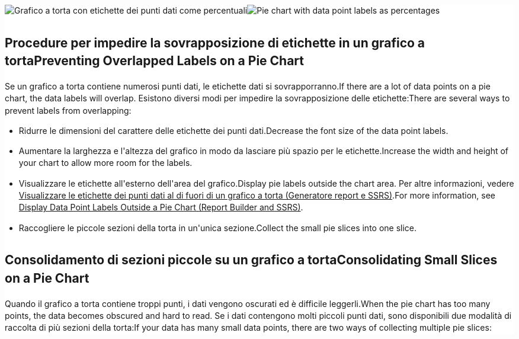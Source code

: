  <span data-ttu-id="b3bd9-157">![Grafico a torta con etichette dei punti dati come percentuali](../media/rs-piechartpercentages.gif "Grafico a torta con etichette dei punti dati come percentuali")</span><span class="sxs-lookup"><span data-stu-id="b3bd9-157">![Pie chart with data point labels as percentages](../media/rs-piechartpercentages.gif "Pie chart with data point labels as percentages")</span></span>  
  
## <a name="preventing-overlapped-labels-on-a-pie-chart"></a><span data-ttu-id="b3bd9-158">Procedure per impedire la sovrapposizione di etichette in un grafico a torta</span><span class="sxs-lookup"><span data-stu-id="b3bd9-158">Preventing Overlapped Labels on a Pie Chart</span></span>  
 <span data-ttu-id="b3bd9-159">Se un grafico a torta contiene numerosi punti dati, le etichette dati si sovrapporranno.</span><span class="sxs-lookup"><span data-stu-id="b3bd9-159">If there are a lot of data points on a pie chart, the data labels will overlap.</span></span> <span data-ttu-id="b3bd9-160">Esistono diversi modi per impedire la sovrapposizione delle etichette:</span><span class="sxs-lookup"><span data-stu-id="b3bd9-160">There are several ways to prevent labels from overlapping:</span></span>  
  
-   <span data-ttu-id="b3bd9-161">Ridurre le dimensioni del carattere delle etichette dei punti dati.</span><span class="sxs-lookup"><span data-stu-id="b3bd9-161">Decrease the font size of the data point labels.</span></span>  
  
-   <span data-ttu-id="b3bd9-162">Aumentare la larghezza e l'altezza del grafico in modo da lasciare più spazio per le etichette.</span><span class="sxs-lookup"><span data-stu-id="b3bd9-162">Increase the width and height of your chart to allow more room for the labels.</span></span>  
  
-   <span data-ttu-id="b3bd9-163">Visualizzare le etichette all'esterno dell'area del grafico.</span><span class="sxs-lookup"><span data-stu-id="b3bd9-163">Display pie labels outside the chart area.</span></span> <span data-ttu-id="b3bd9-164">Per altre informazioni, vedere [Visualizzare le etichette dei punti dati al di fuori di un grafico a torta &#40;Generatore report e SSRS&#41;](display-data-point-labels-outside-a-pie-chart-report-builder-and-ssrs.md).</span><span class="sxs-lookup"><span data-stu-id="b3bd9-164">For more information, see [Display Data Point Labels Outside a Pie Chart &#40;Report Builder and SSRS&#41;](display-data-point-labels-outside-a-pie-chart-report-builder-and-ssrs.md).</span></span>  
  
-   <span data-ttu-id="b3bd9-165">Raccogliere le piccole sezioni della torta in un'unica sezione.</span><span class="sxs-lookup"><span data-stu-id="b3bd9-165">Collect the small pie slices into one slice.</span></span>  
  
## <a name="consolidating-small-slices-on-a-pie-chart"></a><span data-ttu-id="b3bd9-166">Consolidamento di sezioni piccole su un grafico a torta</span><span class="sxs-lookup"><span data-stu-id="b3bd9-166">Consolidating Small Slices on a Pie Chart</span></span>  
 <span data-ttu-id="b3bd9-167">Quando il grafico a torta contiene troppi punti, i dati vengono oscurati ed è difficile leggerli.</span><span class="sxs-lookup"><span data-stu-id="b3bd9-167">When the pie chart has too many points, the data becomes obscured and hard to read.</span></span> <span data-ttu-id="b3bd9-168">Se i dati contengono molti piccoli punti dati, sono disponibili due modalità di raccolta di più sezioni della torta:</span><span class="sxs-lookup"><span data-stu-id="b3bd9-168">If your data has many small data points, there are two ways of collecting multiple pie slices:</span></span>  
  